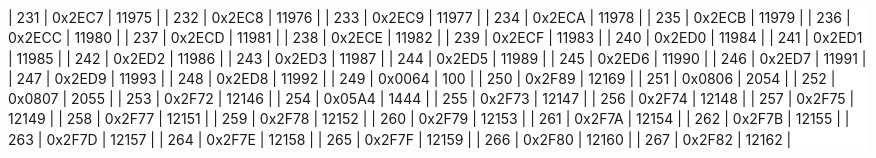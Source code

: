 |     231 | 0x2EC7      |       11975 |
|     232 | 0x2EC8      |       11976 |
|     233 | 0x2EC9      |       11977 |
|     234 | 0x2ECA      |       11978 |
|     235 | 0x2ECB      |       11979 |
|     236 | 0x2ECC      |       11980 |
|     237 | 0x2ECD      |       11981 |
|     238 | 0x2ECE      |       11982 |
|     239 | 0x2ECF      |       11983 |
|     240 | 0x2ED0      |       11984 |
|     241 | 0x2ED1      |       11985 |
|     242 | 0x2ED2      |       11986 |
|     243 | 0x2ED3      |       11987 |
|     244 | 0x2ED5      |       11989 |
|     245 | 0x2ED6      |       11990 |
|     246 | 0x2ED7      |       11991 |
|     247 | 0x2ED9      |       11993 |
|     248 | 0x2ED8      |       11992 |
|     249 | 0x0064      |         100 |
|     250 | 0x2F89      |       12169 |
|     251 | 0x0806      |        2054 |
|     252 | 0x0807      |        2055 |
|     253 | 0x2F72      |       12146 |
|     254 | 0x05A4      |        1444 |
|     255 | 0x2F73      |       12147 |
|     256 | 0x2F74      |       12148 |
|     257 | 0x2F75      |       12149 |
|     258 | 0x2F77      |       12151 |
|     259 | 0x2F78      |       12152 |
|     260 | 0x2F79      |       12153 |
|     261 | 0x2F7A      |       12154 |
|     262 | 0x2F7B      |       12155 |
|     263 | 0x2F7D      |       12157 |
|     264 | 0x2F7E      |       12158 |
|     265 | 0x2F7F      |       12159 |
|     266 | 0x2F80      |       12160 |
|     267 | 0x2F82      |       12162 |